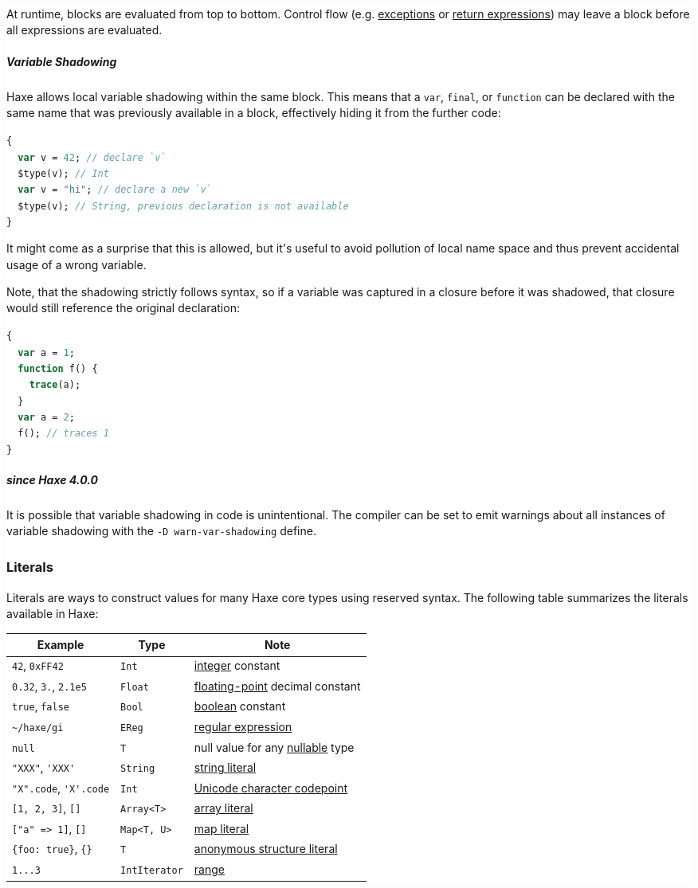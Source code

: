 At runtime, blocks are evaluated from top to bottom. Control flow (e.g. [exceptions](expression-try-catch) or [return expressions](expression-return)) may leave a block before all expressions
are evaluated.

##### Variable Shadowing

Haxe allows local variable shadowing within the same block. This means that
a `var`, `final`, or `function` can be declared with the same name that was previously available in a block, effectively hiding it from the further code:

```haxe
{
  var v = 42; // declare `v`
  $type(v); // Int
  var v = "hi"; // declare a new `v`
  $type(v); // String, previous declaration is not available
}
```

It might come as a surprise that this is allowed, but it's useful to avoid pollution of local name space and thus prevent accidental usage of a wrong variable.

Note, that the shadowing strictly follows syntax, so if a variable was captured
in a closure before it was shadowed, that closure would still reference the
original declaration:

```haxe
{
  var a = 1;
  function f() {
    trace(a);
  }
  var a = 2;
  f(); // traces 1
}
```

##### since Haxe 4.0.0

It is possible that variable shadowing in code is unintentional. The compiler can be set to emit warnings about all instances of variable shadowing with the `-D warn-var-shadowing` define.




### Literals

Literals are ways to construct values for many Haxe core types using reserved syntax. The following table summarizes the literals available in Haxe:

Example | Type | Note
 --- | --- | ---
`42`, `0xFF42` | `Int` | [integer](define-int) constant
`0.32`, `3.`, `2.1e5` | `Float` | [floating-point](define-float) decimal constant
`true`, `false` | `Bool` | [boolean](define-bool) constant
`~/haxe/gi` | `EReg` | [regular expression](std-regex)
`null` | `T` | null value for any [nullable](types-nullability) type
`"XXX"`, `'XXX'` | `String` | [string literal](std-String-literals)
`"X".code`, `'X'.code` | `Int` | [Unicode character codepoint](std-String#character-code)
`[1, 2, 3]`, `[]` | `Array<T>` | [array literal](expression-array-declaration)
`["a" => 1]`, `[]` | `Map<T, U>` | [map literal](expression-map-declaration)
`{foo: true}`, `{}` | `T` | [anonymous structure literal](expression-object-declaration)
`1...3` | `IntIterator` | [range](expression-for)
